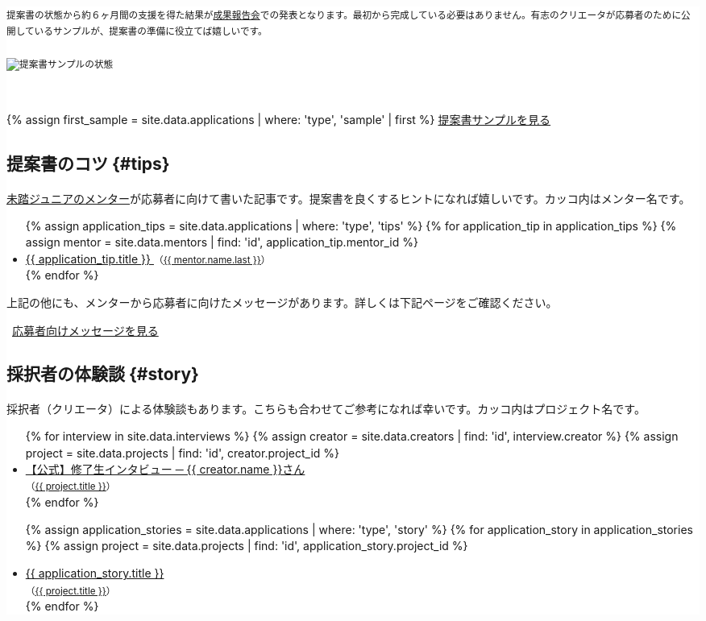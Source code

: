 <div class='note' style='margin: 30px auto 50px;'><small>提案書の状態から約６ヶ月間の支援を得た結果が<a href='/final'>成果報告会</a>での発表となります。最初から完成している必要はありません。有志のクリエータが応募者のために公開しているサンプルが、提案書の準備に役立てば嬉しいです。<br><br><img src="/assets/img/spinner.svg" data-src="/assets/img/schedule_sample.webp" alt="提案書サンプルの状態" class="lazyload"></small></div>


{% assign first_sample = site.data.applications | where: 'type', 'sample' | first %}
<a href='/applications/{{ first_sample.project_id }}' class='button'>提案書サンプルを見る</a>






## [<i class="fa-light fa-lightbulb-on"></i>](#tips) 提案書のコツ {#tips}

[未踏ジュニアのメンター](/mentors)が応募者に向けて書いた記事です。提案書を良くするヒントになれば嬉しいです。カッコ内はメンター名です。

<ul>
  {% assign application_tips = site.data.applications | where: 'type', 'tips' %}
  {% for application_tip in application_tips %}
  {% assign mentor = site.data.mentors | find: 'id', application_tip.mentor_id %}
  <li>
    <a href='{{ application_tip.link }}' title='{{ application_tip.title }}'>
      {{ application_tip.title }}
      <i class="fa-solid fa-up-right-from-square"></i>
    </a>
    <small>（<a href='/mentors/#{{ mentor.id }}'>{{ mentor.name.last }}</a>）</small>
  </li>
  {% endfor %}
</ul>

上記の他にも、メンターから応募者に向けたメッセージがあります。詳しくは下記ページをご確認ください。

<a href="/mentors" class="button" style='padding-left: 7px; padding-right: 7px;'>応募者向けメッセージを見る</a>


## [<i class="fa-light fa-users"></i>](#story) 採択者の体験談 {#story}
採択者（クリエータ）による体験談もあります。こちらも合わせてご参考になれば幸いです。カッコ内はプロジェクト名です。

<ul>
  {% for interview in site.data.interviews %}
  {% assign creator = site.data.creators | find: 'id', interview.creator  %}
  {% assign project = site.data.projects | find: 'id', creator.project_id %}
  <li>
    <a href="/interviews/{{ creator.id }}">
      【公式】修了生インタビュー
      ─
      {{ creator.name }}さん
      <!--（{{ creator.year }}年度）-->
    </a><br>
    <small>（<a href='/projects/{{ project.year }}/{{ project.id }}'>{{ project.title }}</a>）</small>
  </li>
  {% endfor %}

  {% assign application_stories = site.data.applications | where: 'type', 'story' %}
  {% for application_story in application_stories %}
  {% assign project = site.data.projects | find: 'id', application_story.project_id %}
  <li>
    <a href='{{ application_story.link }}' title='{{ application_story.title }}'>
      {{ application_story.title }}
      <i class="fa-solid fa-up-right-from-square"></i>
    </a><br>
    <small>（<a href='/projects/{{ project.year }}/{{ project.id }}'>{{ project.title }}</a>）</small>
  </li>
  {% endfor %}
